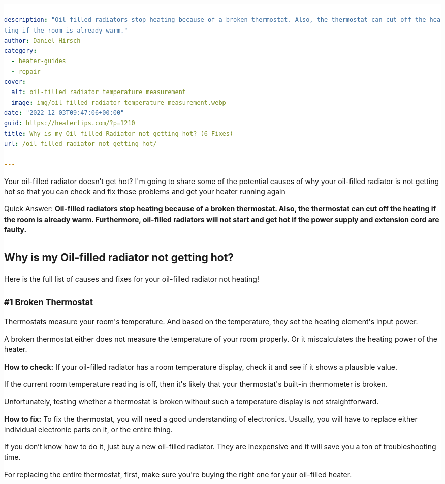 ```yaml
---
description: "Oil-filled radiators stop heating because of a broken thermostat. Also, the thermostat can cut off the heating if the room is already warm."
author: Daniel Hirsch
category:
  - heater-guides
  - repair
cover:
  alt: oil-filled radiator temperature measurement
  image: img/oil-filled-radiator-temperature-measurement.webp
date: "2022-12-03T09:47:06+00:00"
guid: https://heatertips.com/?p=1210
title: Why is my Oil-filled Radiator not getting hot? (6 Fixes)
url: /oil-filled-radiator-not-getting-hot/

---
```

Your oil-filled radiator doesn’t get hot? I'm going to share some of the potential causes of why your oil-filled radiator is not getting hot so that you can check and fix those problems and get your heater running again

Quick Answer: **Oil-filled radiators stop heating because of a broken thermostat. Also, the thermostat can cut off the heating if the room is already warm. Furthermore, oil-filled radiators will not start and get hot if the power supply and extension cord are faulty.**

## Why is my Oil-filled radiator not getting hot?

Here is the full list of causes and fixes for your oil-filled radiator not heating!

### \#1 Broken Thermostat

Thermostats measure your room's temperature. And based on the temperature, they set the heating element's input power.

A broken thermostat either does not measure the temperature of your room properly. Or it miscalculates the heating power of the heater.

**How to check:** If your oil-filled radiator has a room temperature display, check it and see if it shows a plausible value.

If the current room temperature reading is off, then it's likely that your thermostat's built-in thermometer is broken.

Unfortunately, testing whether a thermostat is broken without such a temperature display is not straightforward.

**How to fix:** To fix the thermostat, you will need a good understanding of electronics. Usually, you will have to replace either individual electronic parts on it, or the entire thing.

If you don’t know how to do it, just buy a new oil-filled radiator. They are inexpensive and it will save you a ton of troubleshooting time.

For replacing the entire thermostat, first, make sure you're buying the right one for your oil-filled heater.

